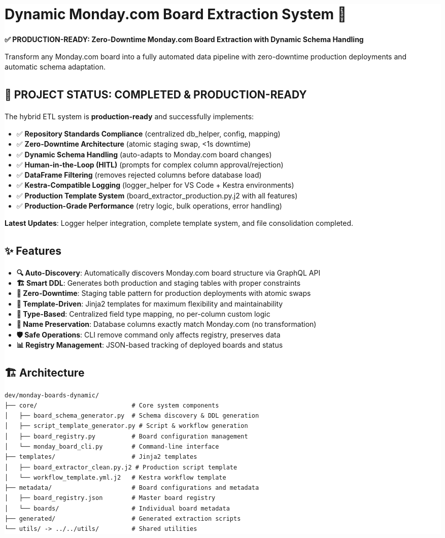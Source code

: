 # Dynamic Monday.com Board Extraction System 🚀

**✅ PRODUCTION-READY: Zero-Downtime Monday.com Board Extraction with Dynamic Schema Handling**

Transform any Monday.com board into a fully automated data pipeline with zero-downtime production deployments and automatic schema adaptation.

## 🎯 **PROJECT STATUS: COMPLETED & PRODUCTION-READY**

The hybrid ETL system is **production-ready** and successfully implements:
- ✅ **Repository Standards Compliance** (centralized db_helper, config, mapping)
- ✅ **Zero-Downtime Architecture** (atomic staging swap, <1s downtime)
- ✅ **Dynamic Schema Handling** (auto-adapts to Monday.com board changes)
- ✅ **Human-in-the-Loop (HITL)** (prompts for complex column approval/rejection)
- ✅ **DataFrame Filtering** (removes rejected columns before database load)
- ✅ **Kestra-Compatible Logging** (logger_helper for VS Code + Kestra environments)
- ✅ **Production Template System** (board_extractor_production.py.j2 with all features)
- ✅ **Production-Grade Performance** (retry logic, bulk operations, error handling)

**Latest Updates**: Logger helper integration, complete template system, and file consolidation completed.

## ✨ Features

- **🔍 Auto-Discovery**: Automatically discovers Monday.com board structure via GraphQL API
- **🏗️ Smart DDL**: Generates both production and staging tables with proper constraints
- **🚀 Zero-Downtime**: Staging table pattern for production deployments with atomic swaps
- **📝 Template-Driven**: Jinja2 templates for maximum flexibility and maintainability
- **🎯 Type-Based**: Centralized field type mapping, no per-column custom logic
- **💾 Name Preservation**: Database columns exactly match Monday.com (no transformation)
- **🛡️ Safe Operations**: CLI remove command only affects registry, preserves data
- **📊 Registry Management**: JSON-based tracking of deployed boards and status

## 🏗️ Architecture

```
dev/monday-boards-dynamic/
├── core/                          # Core system components
│   ├── board_schema_generator.py  # Schema discovery & DDL generation
│   ├── script_template_generator.py # Script & workflow generation
│   ├── board_registry.py          # Board configuration management
│   └── monday_board_cli.py        # Command-line interface
├── templates/                     # Jinja2 templates
│   ├── board_extractor_clean.py.j2 # Production script template
│   └── workflow_template.yml.j2   # Kestra workflow template
├── metadata/                      # Board configurations and metadata
│   ├── board_registry.json        # Master board registry
│   └── boards/                    # Individual board metadata
├── generated/                     # Generated extraction scripts
└── utils/ -> ../../utils/         # Shared utilities
```
